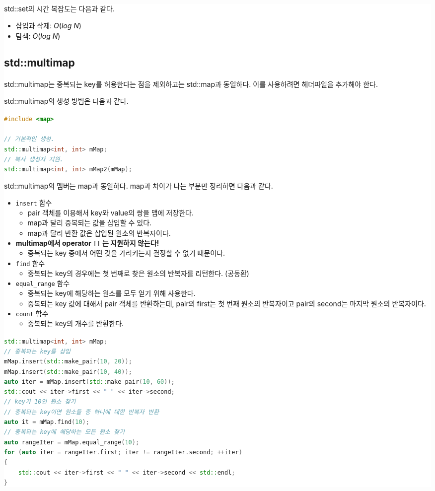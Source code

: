   

 std::set의 시간 복잡도는 다음과 같다. 

- 삽입과 삭제: *O*(*log N*)
- 탐색: *O*(*log N*)

## std::multimap

 std::multimap는 중복되는 key를 허용한다는 점을 제외하고는 std::map과 동일하다. 이를 사용하려면 <map> 헤더파일을 추가해야 한다.

 std::multimap의 생성 방법은 다음과 같다.

```cpp
#include <map>

// 기본적인 생성.
std::multimap<int, int> mMap;
// 복사 생성자 지원.
std::multimap<int, int> mMap2(mMap);
```

 std::multimap의 멤버는 map과 동일하다. map과 차이가 나는 부분만 정리하면 다음과 같다.

- `insert` 함수
    - pair 객체를 이용해서 key와 value의 쌍을 맵에 저장한다.
    - map과 달리 중복되는 값을 삽입할 수 있다.
    - map과 달리 반환 값은 삽입된 원소의 반복자이다.
- **multimap에서 operator** `[]` **는 지원하지 않는다!**
    - 중복되는 key 중에서 어떤 것을 가리키는지 결정할 수 없기 때문이다.
- `find` 함수
    - 중복되는 key의 경우에는 첫 번째로 찾은 원소의 반복자를 리턴한다. (공동환)
- `equal_range` 함수
    - 중복되는 key에 해당하는 원소를 모두 얻기 위해 사용한다.
    - 중복되는 key 값에 대해서 pair 객체를 반환하는데, pair의 first는 첫 번째 원소의 반복자이고 pair의 second는 마지막 원소의 반복자이다.
- `count` 함수
    - 중복되는 key의 개수를 반환한다.
    

```cpp
std::multimap<int, int> mMap;
// 중복되는 key를 삽입
mMap.insert(std::make_pair(10, 20));
mMap.insert(std::make_pair(10, 40));
auto iter = mMap.insert(std::make_pair(10, 60));
std::cout << iter->first << " " << iter->second;
// key가 10인 원소 찾기
// 중복되는 key이면 원소들 중 하나에 대한 반복자 반환
auto it = mMap.find(10);
// 중복되는 key에 해당하는 모든 원소 찾기
auto rangeIter = mMap.equal_range(10);
for (auto iter = rangeIter.first; iter != rangeIter.second; ++iter)
{
    std::cout << iter->first << " " << iter->second << std::endl;
}
```
